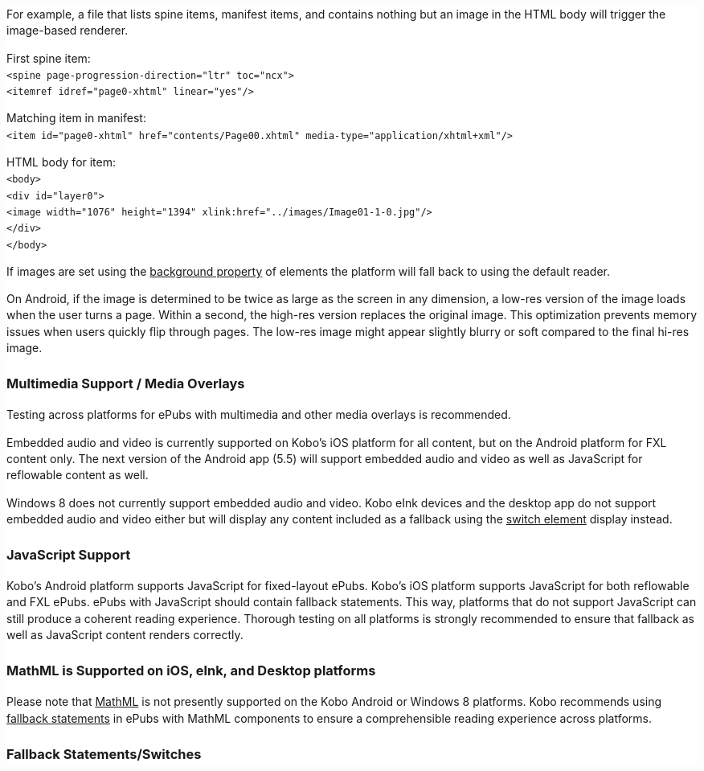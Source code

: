 For example, a file that lists spine items, manifest items, and contains nothing but an image in the HTML body will trigger the image-based renderer.
 
First spine item:<br>
`<spine page-progression-direction="ltr" toc="ncx">`<br>
`<itemref idref="page0-xhtml" linear="yes"/>`

Matching item in manifest:<br>
`<item id="page0-xhtml" href="contents/Page00.xhtml" media-type="application/xhtml+xml"/>`
 
HTML body for item:<br>
`<body>`<br>
`<div id="layer0">`<br>
`<image width="1076" height="1394" xlink:href="../images/Image01-1-0.jpg"/>`<br>
`</div>`<br>
`</body>`
 
If images are set using the [background property](http://www.w3.org/TR/CSS21/colors.html#propdef-background) of elements the platform will fall back to using the default reader.
 
On Android, if the image is determined to be twice as large as the screen in any dimension, a low-res version of the image loads when the user turns a page. Within a second, the high-res version replaces the original image. This optimization prevents memory issues when users quickly flip through pages. The low-res image might appear slightly blurry or soft compared to the final hi-res image.

### Multimedia Support / Media Overlays 
 
Testing across platforms for ePubs with multimedia and other media overlays is recommended.
 
Embedded audio and video is currently supported on Kobo’s iOS platform for all content, but on the Android platform for FXL content only. The next version of the Android app (5.5) will support embedded audio and video as well as JavaScript for reflowable content as well.
 
Windows 8 does not currently support embedded audio and video. Kobo eInk devices and the desktop app do not support embedded audio and video either but will display any content included as a fallback using the [switch element](http://www.idpf.org/epub/30/spec/epub30-contentdocs.html#elemdef-switch) display instead.
 
### JavaScript Support
 
Kobo’s Android platform supports JavaScript for fixed-layout ePubs. Kobo’s iOS platform supports JavaScript for both reflowable and FXL ePubs. ePubs with JavaScript should contain fallback statements. This way, platforms that do not support JavaScript can still produce a coherent reading experience. Thorough testing on all platforms is strongly recommended to ensure that fallback as well as JavaScript content renders correctly.
 
### MathML is Supported on iOS, elnk, and Desktop platforms
 
Please note that [MathML](http://www.idpf.org/epub/30/spec/epub30-contentdocs.html#sec-xhtml-mathml) is not presently supported on the Kobo Android or Windows 8 platforms. Kobo recommends using [fallback statements](http://www.idpf.org/epub/30/spec/epub30-contentdocs.html#elemdef-switch) in ePubs with MathML components to ensure a comprehensible reading experience across platforms.

### Fallback Statements/Switches 
 